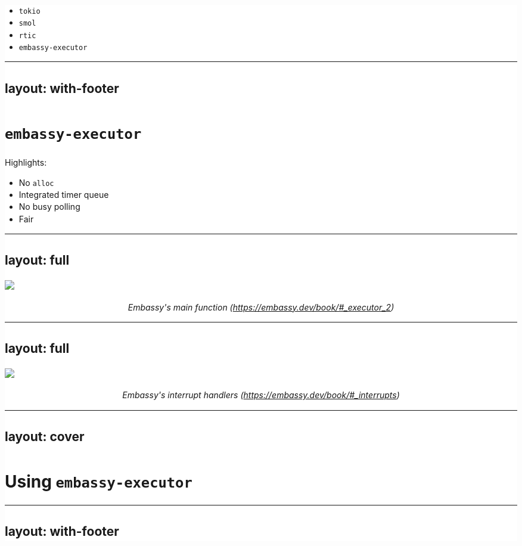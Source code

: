 - `tokio`
- `smol`
- `rtic`
- `embassy-executor`

---
layout: with-footer
---

# `embassy-executor`

Highlights:
- No `alloc`
- Integrated timer queue
- No busy polling
- Fair

---
layout: full
---

<figure style="height: 100%; margin: 0 auto;">
<img src="https://embassy.dev/book/images/embassy_executor.png" style="height: 95%; margin: 0 auto;"/>
<figcaption><center>

*Embassy's main function (https://embassy.dev/book/#_executor_2)*

</center></figcaption>
</figure>

---
layout: full
---

<figure style="height: 100%; margin: 0 auto;">
<img src="https://embassy.dev/book/images/embassy_irq.png" style="height: 95%; margin: 0 auto;"/>
<figcaption><center>

*Embassy's interrupt handlers (https://embassy.dev/book/#_interrupts)*

</center></figcaption>
</figure>


---
layout: cover
---

# Using `embassy-executor`


---
layout: with-footer
---
